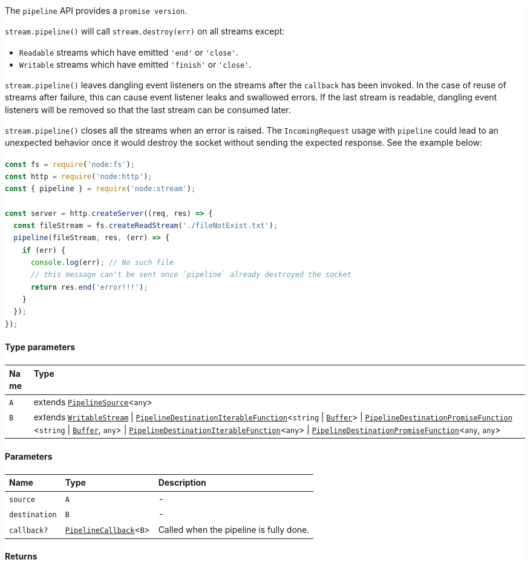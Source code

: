 The `pipeline` API provides a `promise version`.

`stream.pipeline()` will call `stream.destroy(err)` on all streams except:

* `Readable` streams which have emitted `'end'` or `'close'`.
* `Writable` streams which have emitted `'finish'` or `'close'`.

`stream.pipeline()` leaves dangling event listeners on the streams
after the `callback` has been invoked. In the case of reuse of streams after
failure, this can cause event listener leaks and swallowed errors. If the last
stream is readable, dangling event listeners will be removed so that the last
stream can be consumed later.

`stream.pipeline()` closes all the streams when an error is raised.
The `IncomingRequest` usage with `pipeline` could lead to an unexpected behavior
once it would destroy the socket without sending the expected response.
See the example below:

```js
const fs = require('node:fs');
const http = require('node:http');
const { pipeline } = require('node:stream');

const server = http.createServer((req, res) => {
  const fileStream = fs.createReadStream('./fileNotExist.txt');
  pipeline(fileStream, res, (err) => {
    if (err) {
      console.log(err); // No such file
      // this message can't be sent once `pipeline` already destroyed the socket
      return res.end('error!!!');
    }
  });
});
```

#### Type parameters

| Name | Type |
| :------ | :------ |
| `A` | extends [`PipelineSource`](internal-8.internal-2.md#pipelinesource)<`any`\> |
| `B` | extends [`WritableStream`](../interfaces/internal-8.WritableStream.md) \| [`PipelineDestinationIterableFunction`](internal-8.internal-2.md#pipelinedestinationiterablefunction)<`string` \| [`Buffer`](internal-8.md#buffer)\> \| [`PipelineDestinationPromiseFunction`](internal-8.internal-2.md#pipelinedestinationpromisefunction)<`string` \| [`Buffer`](internal-8.md#buffer), `any`\> \| [`PipelineDestinationIterableFunction`](internal-8.internal-2.md#pipelinedestinationiterablefunction)<`any`\> \| [`PipelineDestinationPromiseFunction`](internal-8.internal-2.md#pipelinedestinationpromisefunction)<`any`, `any`\> |

#### Parameters

| Name | Type | Description |
| :------ | :------ | :------ |
| `source` | `A` | - |
| `destination` | `B` | - |
| `callback?` | [`PipelineCallback`](internal-8.internal-2.md#pipelinecallback)<`B`\> | Called when the pipeline is fully done. |

#### Returns
